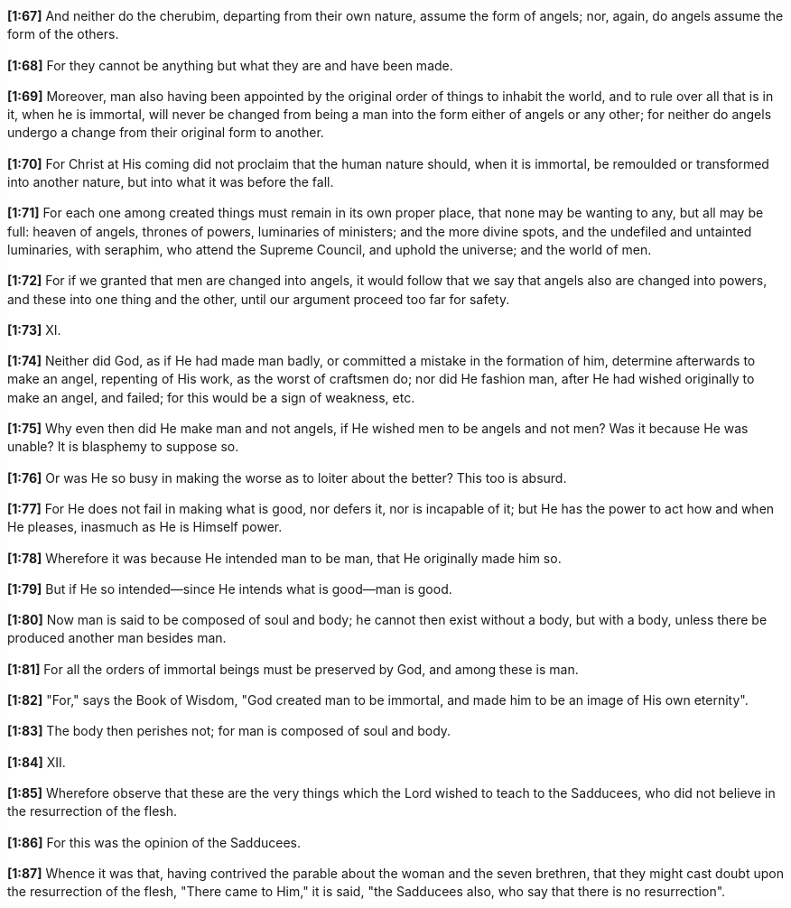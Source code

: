 **[1:67]** And neither do the cherubim, departing from their own nature, assume the form of angels; nor, again, do angels assume the form of the others.

**[1:68]** For they cannot be anything but what they are and have been made.

**[1:69]** Moreover, man also having been appointed by the original order of things to inhabit the world, and to rule over all that is in it, when he is immortal, will never be changed from being a man into the form either of angels or any other; for neither do angels undergo a change from their original form to another.

**[1:70]** For Christ at His coming did not proclaim that the human nature should, when it is immortal, be remoulded or transformed into another nature, but into what it was before the fall.

**[1:71]** For each one among created things must remain in its own proper place, that none may be wanting to any, but all may be full: heaven of angels, thrones of powers, luminaries of ministers; and the more divine spots, and the undefiled and untainted luminaries, with seraphim, who attend the Supreme Council, and uphold the universe; and the world of men.

**[1:72]** For if we granted that men are changed into angels, it would follow that we say that angels also are changed into powers, and these into one thing and the other, until our argument proceed too far for safety.

**[1:73]** XI.

**[1:74]** Neither did God, as if He had made man badly, or committed a mistake in the formation of him, determine afterwards to make an angel, repenting of His work, as the worst of craftsmen do; nor did He fashion man, after He had wished originally to make an angel, and failed; for this would be a sign of weakness, etc.

**[1:75]** Why even then did He make man and not angels, if He wished men to be angels and not men? Was it because He was unable? It is blasphemy to suppose so.

**[1:76]** Or was He so busy in making the worse as to loiter about the better? This too is absurd.

**[1:77]** For He does not fail in making what is good, nor defers it, nor is incapable of it; but He has the power to act how and when He pleases, inasmuch as He is Himself power.

**[1:78]** Wherefore it was because He intended man to be man, that He originally made him so.

**[1:79]** But if He so intended—since He intends what is good—man is good.

**[1:80]** Now man is said to be composed of soul and body; he cannot then exist without a body, but with a body, unless there be produced another man besides man.

**[1:81]** For all the orders of immortal beings must be preserved by God, and among these is man.

**[1:82]** "For," says the Book of Wisdom, "God created man to be immortal, and made him to be an image of His own eternity".

**[1:83]** The body then perishes not; for man is composed of soul and body.

**[1:84]** XII.

**[1:85]** Wherefore observe that these are the very things which the Lord wished to teach to the Sadducees, who did not believe in the resurrection of the flesh.

**[1:86]** For this was the opinion of the Sadducees.

**[1:87]** Whence it was that, having contrived the parable about the woman and the seven brethren, that they might cast doubt upon the resurrection of the flesh, "There came to Him," it is said, "the Sadducees also, who say that there is no resurrection".
